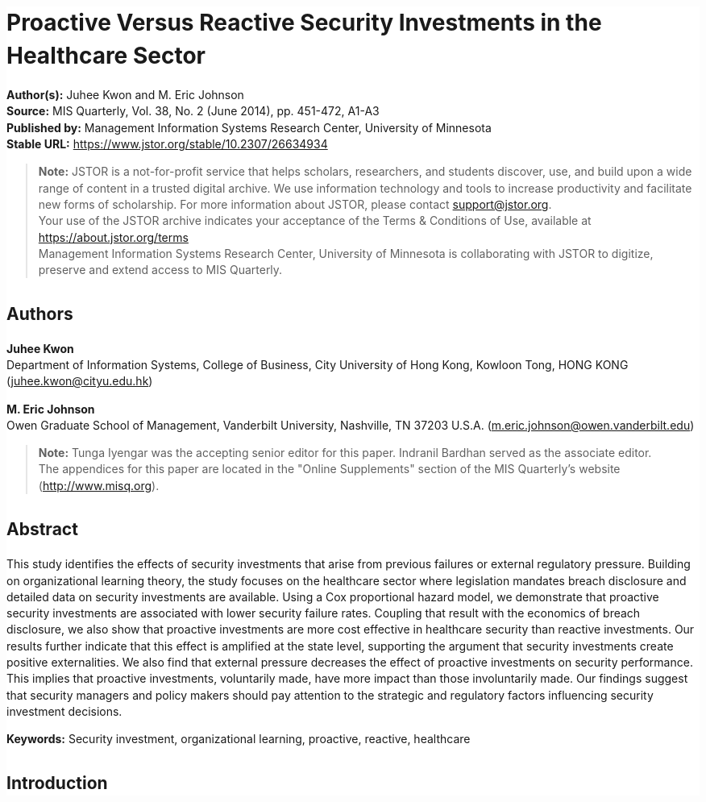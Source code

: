 # Proactive Versus Reactive Security Investments in the Healthcare Sector

**Author(s):** Juhee Kwon and M. Eric Johnson  
**Source:** MIS Quarterly, Vol. 38, No. 2 (June 2014), pp. 451-472, A1-A3  
**Published by:** Management Information Systems Research Center, University of Minnesota  
**Stable URL:** https://www.jstor.org/stable/10.2307/26634934  

> **Note:** JSTOR is a not-for-profit service that helps scholars, researchers, and students discover, use, and build upon a wide range of content in a trusted digital archive. We use information technology and tools to increase productivity and facilitate new forms of scholarship. For more information about JSTOR, please contact support@jstor.org.  
> Your use of the JSTOR archive indicates your acceptance of the Terms & Conditions of Use, available at https://about.jstor.org/terms  
> Management Information Systems Research Center, University of Minnesota is collaborating with JSTOR to digitize, preserve and extend access to MIS Quarterly.

## Authors

**Juhee Kwon**  
Department of Information Systems, College of Business, City University of Hong Kong, Kowloon Tong, HONG KONG (juhee.kwon@cityu.edu.hk)  

**M. Eric Johnson**  
Owen Graduate School of Management, Vanderbilt University, Nashville, TN 37203 U.S.A. (m.eric.johnson@owen.vanderbilt.edu)

> **Note:** Tunga Iyengar was the accepting senior editor for this paper. Indranil Bardhan served as the associate editor.  
> The appendices for this paper are located in the "Online Supplements" section of the MIS Quarterly’s website (http://www.misq.org).  

## Abstract

This study identifies the effects of security investments that arise from previous failures or external regulatory pressure. Building on organizational learning theory, the study focuses on the healthcare sector where legislation mandates breach disclosure and detailed data on security investments are available. Using a Cox proportional hazard model, we demonstrate that proactive security investments are associated with lower security failure rates. Coupling that result with the economics of breach disclosure, we also show that proactive investments are more cost effective in healthcare security than reactive investments. Our results further indicate that this effect is amplified at the state level, supporting the argument that security investments create positive externalities. We also find that external pressure decreases the effect of proactive investments on security performance. This implies that proactive investments, voluntarily made, have more impact than those involuntarily made. Our findings suggest that security managers and policy makers should pay attention to the strategic and regulatory factors influencing security investment decisions.

**Keywords:** Security investment, organizational learning, proactive, reactive, healthcare

## Introduction
